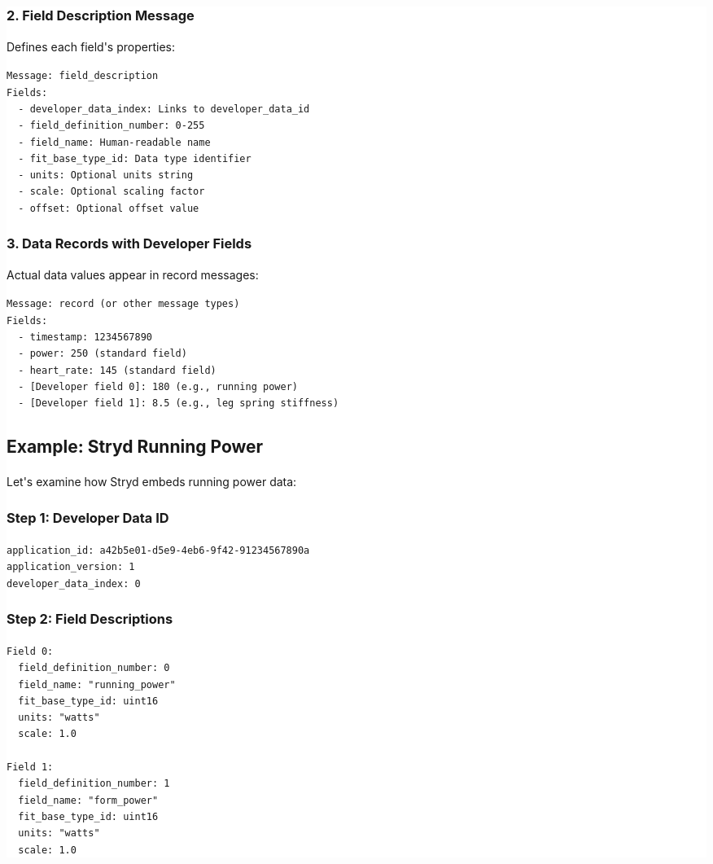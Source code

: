 ### 2. Field Description Message

Defines each field's properties:

```
Message: field_description
Fields:
  - developer_data_index: Links to developer_data_id
  - field_definition_number: 0-255
  - field_name: Human-readable name
  - fit_base_type_id: Data type identifier
  - units: Optional units string
  - scale: Optional scaling factor
  - offset: Optional offset value
```

### 3. Data Records with Developer Fields

Actual data values appear in record messages:

```
Message: record (or other message types)
Fields:
  - timestamp: 1234567890
  - power: 250 (standard field)
  - heart_rate: 145 (standard field)
  - [Developer field 0]: 180 (e.g., running power)
  - [Developer field 1]: 8.5 (e.g., leg spring stiffness)
```

## Example: Stryd Running Power

Let's examine how Stryd embeds running power data:

### Step 1: Developer Data ID

```
application_id: a42b5e01-d5e9-4eb6-9f42-91234567890a
application_version: 1
developer_data_index: 0
```

### Step 2: Field Descriptions

```
Field 0:
  field_definition_number: 0
  field_name: "running_power"
  fit_base_type_id: uint16
  units: "watts"
  scale: 1.0

Field 1:
  field_definition_number: 1
  field_name: "form_power"
  fit_base_type_id: uint16
  units: "watts"
  scale: 1.0
```
